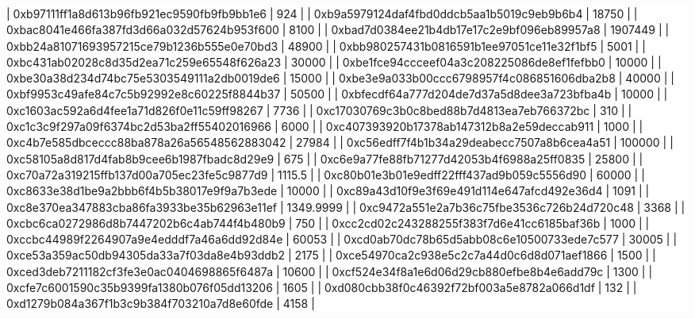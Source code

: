 | 0xb97111ff1a8d613b96fb921ec9590fb9fb9bb1e6 | 924       |
| 0xb9a5979124daf4fbd0ddcb5aa1b5019c9eb9b6b4 | 18750     |
| 0xbac8041e466fa387fd3d66a032d57624b953f600 | 8100      |
| 0xbad7d0384ee21b4db17e17c2e9bf096eb89957a8 | 1907449   |
| 0xbb24a81071693957215ce79b1236b555e0e70bd3 | 48900     |
| 0xbb980257431b0816591b1ee97051ce11e32f1bf5 | 5001      |
| 0xbc431ab02028c8d35d2ea71c259e65548f626a23 | 30000     |
| 0xbe1fce94ccceef04a3c208225086de8ef1fefbb0 | 10000     |
| 0xbe30a38d234d74bc75e5303549111a2db0019de6 | 15000     |
| 0xbe3e9a033b00ccc6798957f4c086851606dba2b8 | 40000     |
| 0xbf9953c49afe84c7c5b92992e8c60225f8844b37 | 50500     |
| 0xbfecdf64a777d204de7d37a5d8dee3a723bfba4b | 10000     |
| 0xc1603ac592a6d4fee1a71d826f0e11c59ff98267 | 7736      |
| 0xc17030769c3b0c8bed88b7d4813ea7eb766372bc | 310       |
| 0xc1c3c9f297a09f6374bc2d53ba2ff55402016966 | 6000      |
| 0xc407393920b17378ab147312b8a2e59deccab911 | 1000      |
| 0xc4b7e585dbceccc88ba878a26a56548562883042 | 27984     |
| 0xc56edff7f4b1b34a29deabecc7507a8b6cea4a51 | 100000    |
| 0xc58105a8d817d4fab8b9cee6b1987fbadc8d29e9 | 675       |
| 0xc6e9a77fe88fb71277d42053b4f6988a25ff0835 | 25800     |
| 0xc70a72a319215ffb137d00a705ec23fe5c9877d9 | 1115.5    |
| 0xc80b01e3b01e9edff22fff437ad9b059c5556d90 | 60000     |
| 0xc8633e38d1be9a2bbb6f4b5b38017e9f9a7b3ede | 10000     |
| 0xc89a43d10f9e3f69e491d114e647afcd492e36d4 | 1091      |
| 0xc8e370ea347883cba86fa3933be35b62963e11ef | 1349.9999 |
| 0xc9472a551e2a7b36c75fbe3536c726b24d720c48 | 3368      |
| 0xcbc6ca0272986d8b7447202b6c4ab744f4b480b9 | 750       |
| 0xcc2cd02c243288255f383f7d6e41cc6185baf36b | 1000      |
| 0xccbc44989f2264907a9e4edddf7a46a6dd92d84e | 60053     |
| 0xcd0ab70dc78b65d5abb08c6e10500733ede7c577 | 30005     |
| 0xce53a359ac50db94305da33a7f03da8e4b93ddb2 | 2175      |
| 0xce54970ca2c938e5c2c7a44d0c6d8d071aef1866 | 1500      |
| 0xced3deb7211182cf3fe3e0ac0404698865f6487a | 10600     |
| 0xcf524e34f8a1e6d06d29cb880efbe8b4e6add79c | 1300      |
| 0xcfe7c6001590c35b9399fa1380b076f05dd13206 | 1605      |
| 0xd080cbb38f0c46392f72bf003a5e8782a066d1df | 132       |
| 0xd1279b084a367f1b3c9b384f703210a7d8e60fde | 4158      |